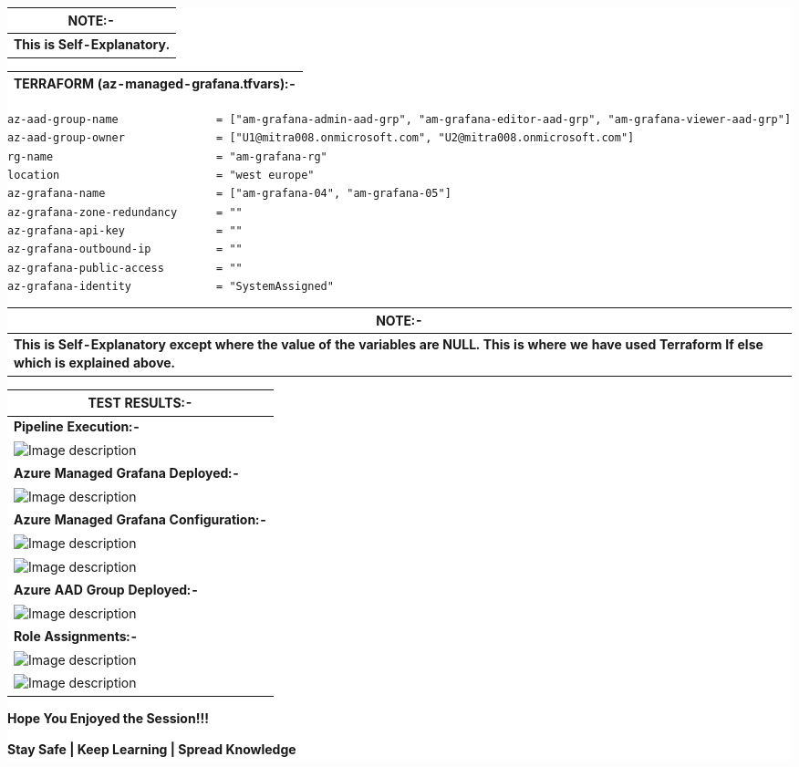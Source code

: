 | __NOTE:-__ |
| --------- |
| __This is Self-Explanatory.__ |


| __TERRAFORM (az-managed-grafana.tfvars):-__ |
| --------- |

```
az-aad-group-name               = ["am-grafana-admin-aad-grp", "am-grafana-editor-aad-grp", "am-grafana-viewer-aad-grp"]
az-aad-group-owner              = ["U1@mitra008.onmicrosoft.com", "U2@mitra008.onmicrosoft.com"]
rg-name                         = "am-grafana-rg"
location                        = "west europe"
az-grafana-name                 = ["am-grafana-04", "am-grafana-05"]
az-grafana-zone-redundancy      = ""
az-grafana-api-key              = ""
az-grafana-outbound-ip          = ""
az-grafana-public-access        = ""
az-grafana-identity             = "SystemAssigned"

```

| __NOTE:-__ |
| --------- |
| __This is Self-Explanatory except where the value of the variables are NULL. This is where we have used Terraform If else which is explained above.__ |


| __TEST RESULTS:-__ |
| --------- |
| __Pipeline Execution:-__ |
| ![Image description](https://dev-to-uploads.s3.amazonaws.com/uploads/articles/15y77v2m3dhnhw40xt2b.jpg) |
| __Azure Managed Grafana Deployed:-__ |
| ![Image description](https://dev-to-uploads.s3.amazonaws.com/uploads/articles/0gepovolv9pnpzmg2dm2.jpg) |
| __Azure Managed Grafana Configuration:-__ |
| ![Image description](https://dev-to-uploads.s3.amazonaws.com/uploads/articles/gaokzaxjn6ualpr0ax0k.jpg) |
| ![Image description](https://dev-to-uploads.s3.amazonaws.com/uploads/articles/9ya4w6l6z4txjapi5lg6.jpg) |
| __Azure AAD Group Deployed:-__ |
| ![Image description](https://dev-to-uploads.s3.amazonaws.com/uploads/articles/wfokcbbep0gun76vr4qm.jpg) |
| __Role Assignments:-__ |
| ![Image description](https://dev-to-uploads.s3.amazonaws.com/uploads/articles/9hoxzkghuhx2zqqskxft.jpg) |
| ![Image description](https://dev-to-uploads.s3.amazonaws.com/uploads/articles/osam05lk0sa82zgi49no.jpg) |


__Hope You Enjoyed the Session!!!__

__Stay Safe | Keep Learning | Spread Knowledge__


